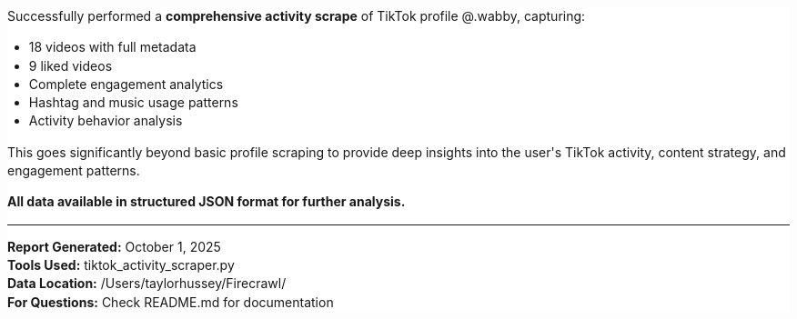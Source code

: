 Successfully performed a **comprehensive activity scrape** of TikTok profile @.wabby, capturing:
- 18 videos with full metadata
- 9 liked videos
- Complete engagement analytics
- Hashtag and music usage patterns
- Activity behavior analysis

This goes significantly beyond basic profile scraping to provide deep insights into the user's TikTok activity, content strategy, and engagement patterns.

**All data available in structured JSON format for further analysis.**

---

**Report Generated:** October 1, 2025  
**Tools Used:** tiktok_activity_scraper.py  
**Data Location:** /Users/taylorhussey/Firecrawl/  
**For Questions:** Check README.md for documentation


